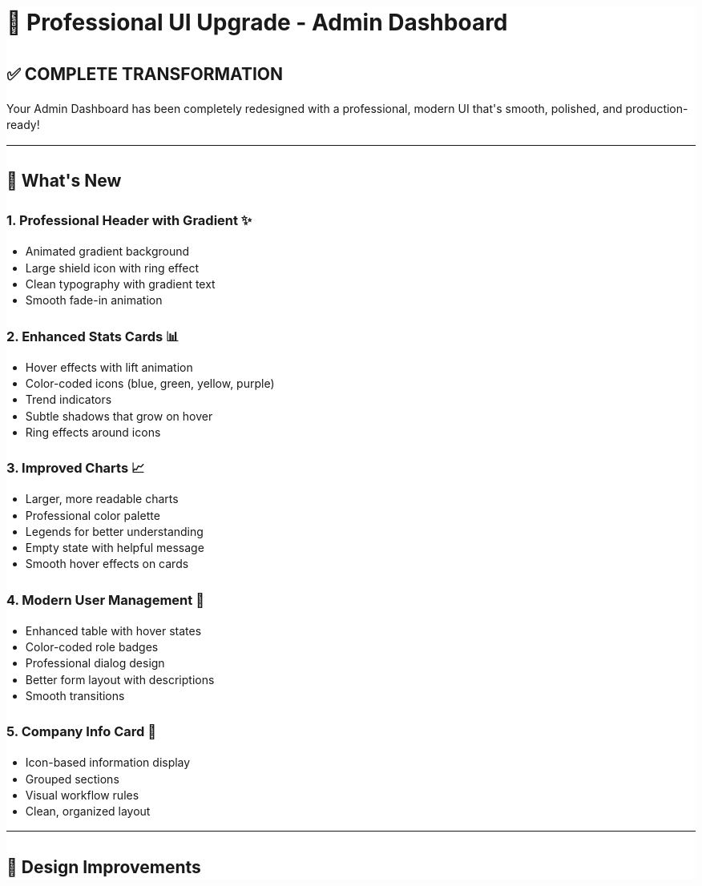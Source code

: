 # 🎨 Professional UI Upgrade - Admin Dashboard

## ✅ **COMPLETE TRANSFORMATION**

Your Admin Dashboard has been completely redesigned with a professional, modern UI that's smooth, polished, and production-ready!

---

## 🎯 **What's New**

### **1. Professional Header with Gradient** ✨
- Animated gradient background
- Large shield icon with ring effect
- Clean typography with gradient text
- Smooth fade-in animation

### **2. Enhanced Stats Cards** 📊
- Hover effects with lift animation
- Color-coded icons (blue, green, yellow, purple)
- Trend indicators
- Subtle shadows that grow on hover
- Ring effects around icons

### **3. Improved Charts** 📈
- Larger, more readable charts
- Professional color palette
- Legends for better understanding
- Empty state with helpful message
- Smooth hover effects on cards

### **4. Modern User Management** 👥
- Enhanced table with hover states
- Color-coded role badges
- Professional dialog design
- Better form layout with descriptions
- Smooth transitions

### **5. Company Info Card** 🏢
- Icon-based information display
- Grouped sections
- Visual workflow rules
- Clean, organized layout

---

## 🎨 **Design Improvements**
